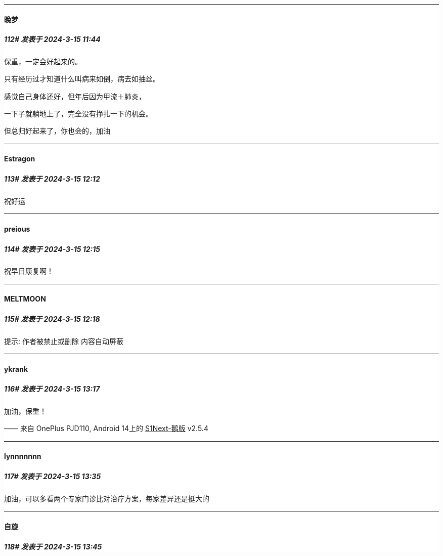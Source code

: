 *****

####  晚梦  
##### 112#       发表于 2024-3-15 11:44

保重，一定会好起来的。

只有经历过才知道什么叫病来如倒，病去如抽丝。

感觉自己身体还好，但年后因为甲流＋肺炎，

一下子就躺地上了，完全没有挣扎一下的机会。

但总归好起来了，你也会的，加油

*****

####  Estragon  
##### 113#       发表于 2024-3-15 12:12

祝好运

*****

####  preious  
##### 114#       发表于 2024-3-15 12:15

祝早日康复啊！

*****

####  MELTMOON  
##### 115#       发表于 2024-3-15 12:18

提示: 作者被禁止或删除 内容自动屏蔽

*****

####  ykrank  
##### 116#       发表于 2024-3-15 13:17

加油，保重！

—— 来自 OnePlus PJD110, Android 14上的 [S1Next-鹅版](https://github.com/ykrank/S1-Next/releases) v2.5.4

*****

####  lynnnnnnn  
##### 117#       发表于 2024-3-15 13:35

加油，可以多看两个专家门诊比对治疗方案，每家差异还是挺大的

*****

####  自旋  
##### 118#       发表于 2024-3-15 13:45
